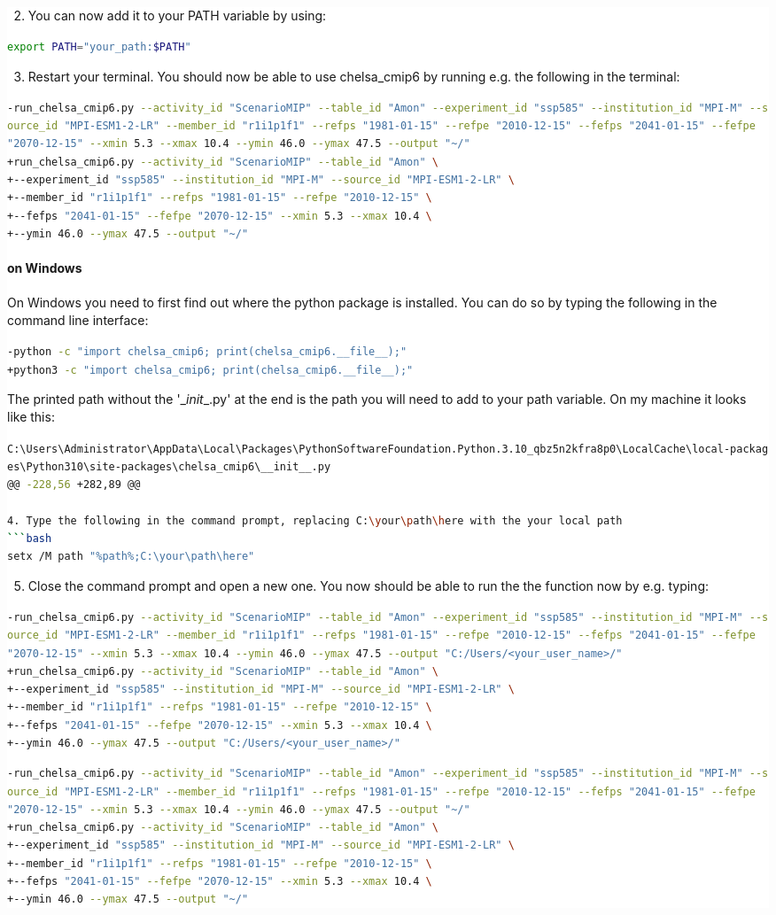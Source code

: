  2. You can now add it to your PATH variable by using:
 ```bash
 export PATH="your_path:$PATH"
 ```
 
 3. Restart your terminal. You should now be able to use chelsa_cmip6 by running e.g. the following in the terminal:
 ```bash 
-run_chelsa_cmip6.py --activity_id "ScenarioMIP" --table_id "Amon" --experiment_id "ssp585" --institution_id "MPI-M" --source_id "MPI-ESM1-2-LR" --member_id "r1i1p1f1" --refps "1981-01-15" --refpe "2010-12-15" --fefps "2041-01-15" --fefpe "2070-12-15" --xmin 5.3 --xmax 10.4 --ymin 46.0 --ymax 47.5 --output "~/"
+run_chelsa_cmip6.py --activity_id "ScenarioMIP" --table_id "Amon" \
+--experiment_id "ssp585" --institution_id "MPI-M" --source_id "MPI-ESM1-2-LR" \
+--member_id "r1i1p1f1" --refps "1981-01-15" --refpe "2010-12-15" \
+--fefps "2041-01-15" --fefpe "2070-12-15" --xmin 5.3 --xmax 10.4 \
+--ymin 46.0 --ymax 47.5 --output "~/"
 ```
 
 #### on Windows
 On Windows you need to first find out where the python package is installed. You can do so by typing the following in the command line interface:
 
 ```bash
-python -c "import chelsa_cmip6; print(chelsa_cmip6.__file__);"
+python3 -c "import chelsa_cmip6; print(chelsa_cmip6.__file__);"
 ```
 
 The printed path without the '\__init__.py' at the end is the path you will need to add to your path variable. On my machine it 
 looks like this:
 
 ```bash 
 C:\Users\Administrator\AppData\Local\Packages\PythonSoftwareFoundation.Python.3.10_qbz5n2kfra8p0\LocalCache\local-packages\Python310\site-packages\chelsa_cmip6\__init__.py
@@ -228,56 +282,89 @@
 
 4. Type the following in the command prompt, replacing C:\your\path\here with the your local path
 ```bash 
 setx /M path "%path%;C:\your\path\here"
 ```
 5. Close the command prompt and open a new one. You now should be able to run the the function now by e.g. typing:
 ```bash 
-run_chelsa_cmip6.py --activity_id "ScenarioMIP" --table_id "Amon" --experiment_id "ssp585" --institution_id "MPI-M" --source_id "MPI-ESM1-2-LR" --member_id "r1i1p1f1" --refps "1981-01-15" --refpe "2010-12-15" --fefps "2041-01-15" --fefpe "2070-12-15" --xmin 5.3 --xmax 10.4 --ymin 46.0 --ymax 47.5 --output "C:/Users/<your_user_name>/"
+run_chelsa_cmip6.py --activity_id "ScenarioMIP" --table_id "Amon" \
+--experiment_id "ssp585" --institution_id "MPI-M" --source_id "MPI-ESM1-2-LR" \
+--member_id "r1i1p1f1" --refps "1981-01-15" --refpe "2010-12-15" \
+--fefps "2041-01-15" --fefpe "2070-12-15" --xmin 5.3 --xmax 10.4 \
+--ymin 46.0 --ymax 47.5 --output "C:/Users/<your_user_name>/"
 ```
 
 ```bash
-run_chelsa_cmip6.py --activity_id "ScenarioMIP" --table_id "Amon" --experiment_id "ssp585" --institution_id "MPI-M" --source_id "MPI-ESM1-2-LR" --member_id "r1i1p1f1" --refps "1981-01-15" --refpe "2010-12-15" --fefps "2041-01-15" --fefpe "2070-12-15" --xmin 5.3 --xmax 10.4 --ymin 46.0 --ymax 47.5 --output "~/"
+run_chelsa_cmip6.py --activity_id "ScenarioMIP" --table_id "Amon" \
+--experiment_id "ssp585" --institution_id "MPI-M" --source_id "MPI-ESM1-2-LR" \
+--member_id "r1i1p1f1" --refps "1981-01-15" --refpe "2010-12-15" \
+--fefps "2041-01-15" --fefpe "2070-12-15" --xmin 5.3 --xmax 10.4 \
+--ymin 46.0 --ymax 47.5 --output "~/"
 ```
 